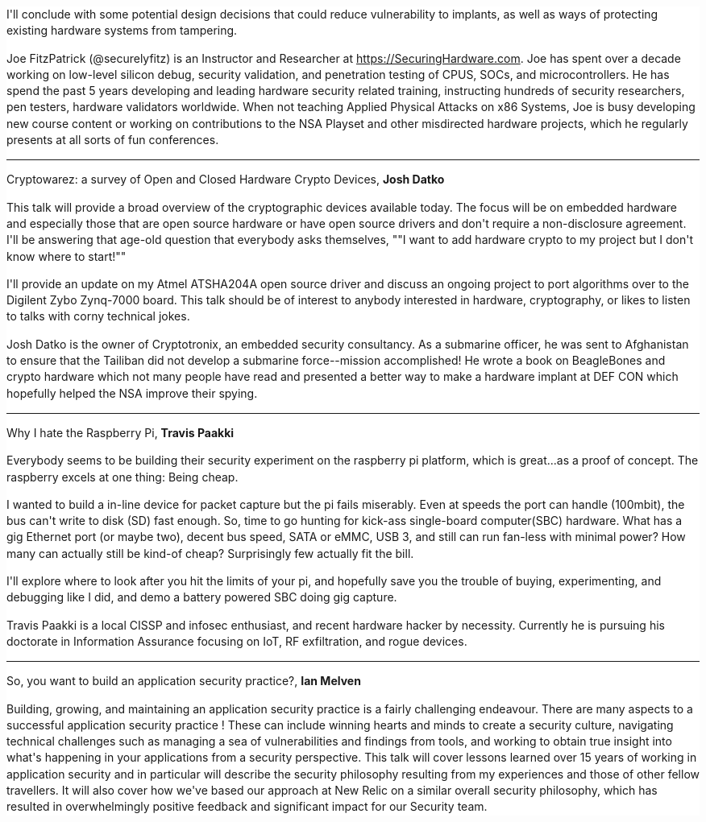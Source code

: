 I'll conclude with some potential design decisions that could reduce vulnerability to implants, as well as ways of protecting existing hardware systems from tampering.<BR>

Joe FitzPatrick (@securelyfitz) is an Instructor and Researcher at https://SecuringHardware.com. Joe has spent over a decade working on low-level silicon debug, security validation, and penetration testing of CPUS, SOCs, and microcontrollers. He has spend the past 5 years developing and leading hardware security related training, instructing hundreds of security researchers, pen testers, hardware validators worldwide. When not teaching Applied Physical Attacks on x86 Systems, Joe is busy developing new course content or working on contributions to the NSA Playset and other misdirected hardware projects, which he regularly presents at all sorts of fun conferences.<BR> 

- - -

Cryptowarez: a survey of Open and Closed Hardware Crypto Devices, <B>Josh Datko</B><BR>

This talk will provide a broad overview of the cryptographic devices available today. The focus will be on embedded hardware and especially those that are open source hardware or have open source drivers and don't require a non-disclosure agreement. I'll be answering that age-old question that everybody asks themselves, ""I want to add hardware crypto to my project but I don't know where to start!""

I'll provide an update on my Atmel ATSHA204A open source driver and discuss an ongoing project to port algorithms over to the Digilent Zybo Zynq-7000 board. This talk should be of interest to anybody interested in hardware, cryptography, or likes to listen to talks with corny technical jokes.

Josh Datko is the owner of Cryptotronix, an embedded security consultancy. As a submarine officer, he was sent to Afghanistan to ensure that the Tailiban did not develop a submarine force--mission accomplished! He wrote a book on BeagleBones and crypto hardware which not many people have read and presented a better way to make a hardware implant at DEF CON which hopefully helped the NSA improve their spying.<BR>

- - -

Why I hate the Raspberry Pi, <B>Travis Paakki</B><BR>

Everybody seems to be building their security experiment on the raspberry pi platform, which is great...as a proof of concept.  The raspberry excels at one thing:  Being cheap.<BR>

I wanted to build a in-line device for packet capture but the pi fails miserably.  Even at speeds the port can handle (100mbit), the bus can't write to disk (SD) fast enough.   So, time to go hunting for kick-ass single-board computer(SBC) hardware.  What has a gig Ethernet port (or maybe two), decent bus speed, SATA or eMMC, USB 3, and still can run fan-less with minimal power?  How many can actually still be kind-of cheap?  Surprisingly few actually fit the bill.<BR>

I'll explore where to look after you hit the limits of your pi, and hopefully save you the trouble of buying, experimenting, and debugging like I did, and demo a battery powered SBC doing gig capture.<BR>

Travis Paakki is a local CISSP and infosec enthusiast, and recent hardware hacker by necessity.  Currently he is pursuing his doctorate in Information Assurance focusing on IoT, RF exfiltration, and rogue devices.<BR>

- - -

So, you want to build an application security practice?, <B>Ian Melven</B><BR>

Building, growing, and maintaining an application security practice is a fairly challenging endeavour. There are many aspects to a successful application security practice ! These can include winning hearts and minds to create a security culture, navigating technical challenges such as managing a sea of vulnerabilities and findings from tools, and working to obtain true insight into what's happening in your applications from a security perspective. This talk will cover lessons learned over 15 years of working in application security and in particular will describe the security philosophy resulting from my experiences and those of other fellow travellers. It will also cover how we've based our approach at New Relic on a similar overall security philosophy, which has resulted in overwhelmingly positive feedback and significant impact for our Security team.<BR>
